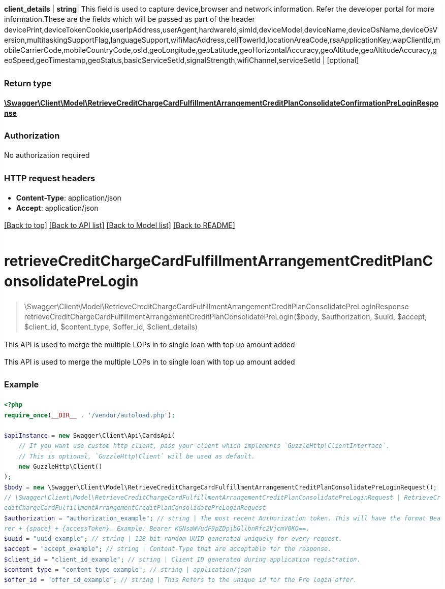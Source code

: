  **client_details** | **string**| This field is used to capture device,browser and network information. Refer the developer portal for more information.These are the fields which will be passed as part of the header devicePrint,deviceTokenCookie,userIpAddress,userAgent,hardwareId,simId,deviceModel,deviceName,deviceOsName,deviceOsVersion,multitaskingSupportFlag,languageSupport,wifiMacAddress,cellTowerId,locationAreaCode,rsaApplicationKey,wapClientId,mobileCarrierCode,mobileCountryCode,osId,geoLongitude,geoLatitude,geoHorizontalAccuracy,geoAltitude,geoAltitudeAccuracy,geoSpeed,geoTimestamp,geoStatus,basicServiceSetId,signalStrength,wifiChannel,serviceSetId | [optional]

### Return type

[**\Swagger\Client\Model\RetrieveCreditChargeCardFulfillmentArrangementCreditPlanConsolidateConfirmationPreLoginResponse**](../Model/RetrieveCreditChargeCardFulfillmentArrangementCreditPlanConsolidateConfirmationPreLoginResponse.md)

### Authorization

No authorization required

### HTTP request headers

 - **Content-Type**: application/json
 - **Accept**: application/json

[[Back to top]](#) [[Back to API list]](../../README.md#documentation-for-api-endpoints) [[Back to Model list]](../../README.md#documentation-for-models) [[Back to README]](../../README.md)

# **retrieveCreditChargeCardFulfillmentArrangementCreditPlanConsolidatePreLogin**
> \Swagger\Client\Model\RetrieveCreditChargeCardFulfillmentArrangementCreditPlanConsolidatePreLoginResponse retrieveCreditChargeCardFulfillmentArrangementCreditPlanConsolidatePreLogin($body, $authorization, $uuid, $accept, $client_id, $content_type, $offer_id, $client_details)

This API is used to merge the multiple LOPs in to single loan with top up amount added

This API is used to merge the multiple LOPs in to single loan with top up amount added

### Example
```php
<?php
require_once(__DIR__ . '/vendor/autoload.php');

$apiInstance = new Swagger\Client\Api\CardsApi(
    // If you want use custom http client, pass your client which implements `GuzzleHttp\ClientInterface`.
    // This is optional, `GuzzleHttp\Client` will be used as default.
    new GuzzleHttp\Client()
);
$body = new \Swagger\Client\Model\RetrieveCreditChargeCardFulfillmentArrangementCreditPlanConsolidatePreLoginRequest(); // \Swagger\Client\Model\RetrieveCreditChargeCardFulfillmentArrangementCreditPlanConsolidatePreLoginRequest | RetrieveCreditChargeCardFulfillmentArrangementCreditPlanConsolidatePreLoginRequest
$authorization = "authorization_example"; // string | The most recent Authorization token. This will have the format Bearer + {space} + {accessToken}. Example: Bearer KGNsaWVudF9pZDpjbGllbnRfc2VjcmV0KQ==.
$uuid = "uuid_example"; // string | 128 bit random UUID generated uniquely for every request.
$accept = "accept_example"; // string | Content-Type that are acceptable for the response.
$client_id = "client_id_example"; // string | Client ID generated during application registration.
$content_type = "content_type_example"; // string | application/json
$offer_id = "offer_id_example"; // string | This Refers to the unique id for the Pre login offer.
```